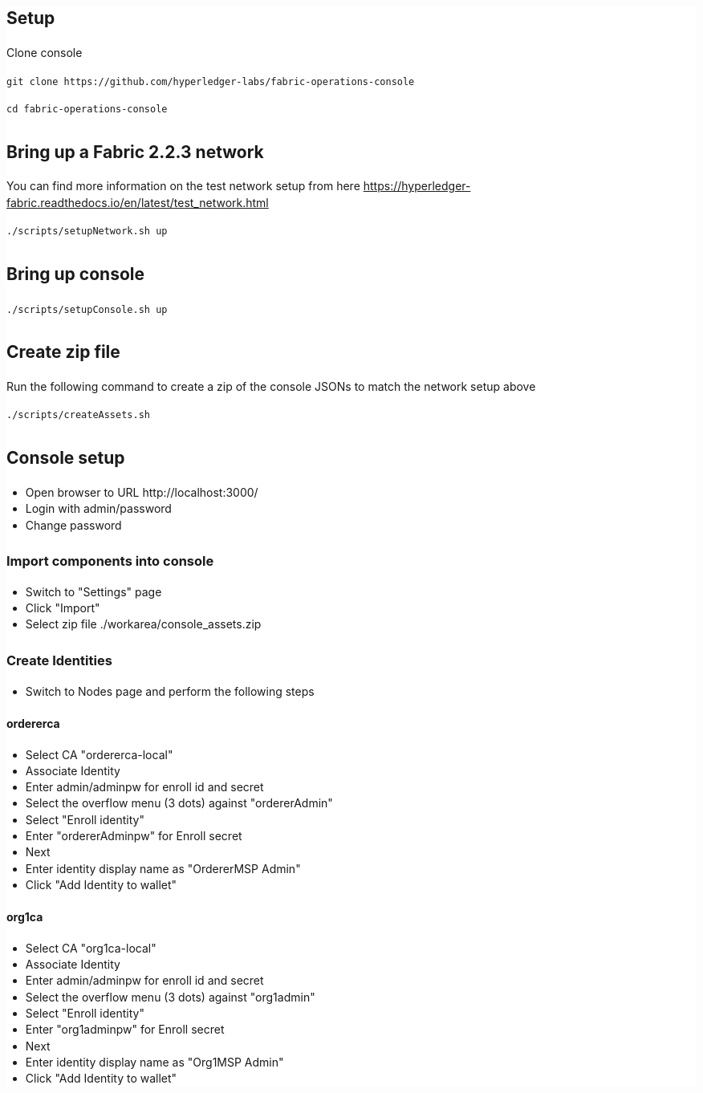 ## Setup
Clone console

`git clone https://github.com/hyperledger-labs/fabric-operations-console`

`cd fabric-operations-console`

## Bring up a Fabric 2.2.3 network
You can find more information on the test network setup from here
https://hyperledger-fabric.readthedocs.io/en/latest/test_network.html

`./scripts/setupNetwork.sh up`

## Bring up console
`./scripts/setupConsole.sh up`

## Create zip file
Run the following command to create a zip of the console JSONs to match the network setup above

`./scripts/createAssets.sh`

## Console setup
* Open browser to URL http://localhost:3000/
* Login with admin/password
* Change password

### Import components into console
* Switch to "Settings" page 
* Click "Import"
* Select zip file ./workarea/console_assets.zip

### Create Identities
* Switch to Nodes page and perform the following steps

#### ordererca
* Select CA "ordererca-local"
* Associate Identity
* Enter admin/adminpw for enroll id and secret
* Select the overflow menu (3 dots) against "ordererAdmin"
* Select "Enroll identity"
* Enter "ordererAdminpw" for Enroll secret
* Next
* Enter identity display name as "OrdererMSP Admin"
* Click "Add Identity to wallet"

#### org1ca
* Select CA "org1ca-local"
* Associate Identity
* Enter admin/adminpw for enroll id and secret
* Select the overflow menu (3 dots) against "org1admin"
* Select "Enroll identity"
* Enter "org1adminpw" for Enroll secret
* Next
* Enter identity display name as "Org1MSP Admin"
* Click "Add Identity to wallet"
